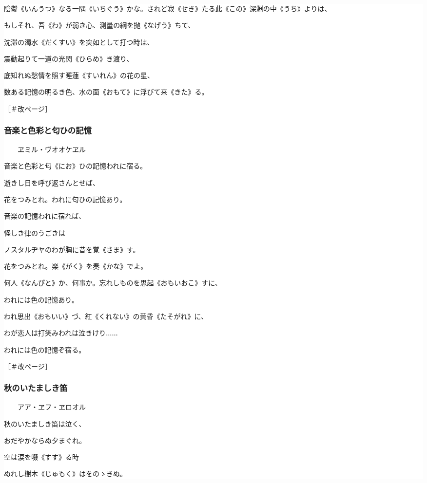 
陰鬱《いんうつ》なる一隅《いちぐう》かな。されど寂《せき》たる此《この》深淵の中《うち》よりは、

もしそれ、吾《わ》が弱き心、測量の綱を抛《なげう》ちて、

沈滞の濁水《だくすい》を突如として打つ時は、



震動起りて一道の光閃《ひらめ》き渡り、

底知れぬ愁情を照す睡蓮《すいれん》の花の星、

数ある記憶の明るき色、水の面《おもて》に浮びて来《きた》る。

［＃改ページ］



### 音楽と色彩と匂ひの記憶
　　ヱミル・ヴオオケヱル





音楽と色彩と匂《にお》ひの記憶われに宿る。

逝きし日を呼び返さんとせば、

花をつみとれ。われに匂ひの記憶あり。

音楽の記憶われに宿れば、

怪しき律のうごきは

ノスタルヂヤのわが胸に昔を覚《さま》す。

花をつみとれ。楽《がく》を奏《かな》でよ。

何人《なんぴと》か、何事か。忘れしものを思起《おもいおこ》すに、

われには色の記憶あり。

われ思出《おもいい》づ、紅《くれない》の黄昏《たそがれ》に、

わが恋人は打笑みわれは泣きけり……

われには色の記憶ぞ宿る。

［＃改ページ］



### 秋のいたましき笛
　　アア・ヱフ・ヱロオル





秋のいたましき笛は泣く、

おだやかならぬ夕まぐれ。

空は涙を啜《すす》る時

ぬれし樹木《じゅもく》はをのゝきぬ。
